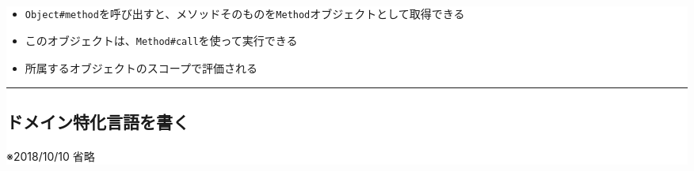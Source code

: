 * `Object#method`を呼び出すと、メソッドそのものを`Method`オブジェクトとして取得できる

* このオブジェクトは、`Method#call`を使って実行できる

* 所属するオブジェクトのスコープで評価される

***

## ドメイン特化言語を書く

※2018/10/10 省略
